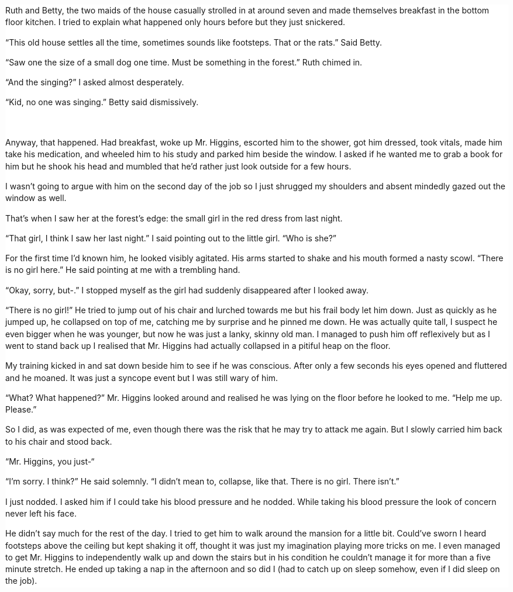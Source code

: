 Ruth and Betty, the two maids of the house casually strolled in at around seven and made themselves breakfast in the bottom floor kitchen. I tried to explain what happened only hours before but they just snickered.

“This old house settles all the time, sometimes sounds like footsteps. That or the rats.” Said Betty.

“Saw one the size of a small dog one time. Must be something in the forest.” Ruth chimed in.

“And the singing?” I asked almost desperately.

“Kid, no one was singing.” Betty said dismissively.

 

Anyway, that happened. Had breakfast, woke up Mr. Higgins, escorted him to the shower, got him dressed, took vitals, made him take his medication, and wheeled him to his study and parked him beside the window. I asked if he wanted me to grab a book for him but he shook his head and mumbled that he’d rather just look outside for a few hours.

I wasn’t going to argue with him on the second day of the job so I just shrugged my shoulders and absent mindedly gazed out the window as well.

That’s when I saw her at the forest’s edge: the small girl in the red dress from last night.

“That girl, I think I saw her last night.” I said pointing out to the little girl. “Who is she?”

For the first time I’d known him, he looked visibly agitated. His arms started to shake and his mouth formed a nasty scowl. “There is no girl here.” He said pointing at me with a trembling hand.

“Okay, sorry, but-.” I stopped myself as the girl had suddenly disappeared after I looked away.

“There is no girl!” He tried to jump out of his chair and lurched towards me but his frail body let him down. Just as quickly as he jumped up, he collapsed on top of me, catching me by surprise and he pinned me down. He was actually quite tall, I suspect he even bigger when he was younger, but now he was just a lanky, skinny old man. I managed to push him off reflexively but as I went to stand back up I realised that Mr. Higgins had actually collapsed in a pitiful heap on the floor.

My training kicked in and sat down beside him to see if he was conscious. After only a few seconds his eyes opened and fluttered and he moaned. It was just a syncope event but I was still wary of him.

“What? What happened?” Mr. Higgins looked around and realised he was lying on the floor before he looked to me. “Help me up. Please.”

So I did, as was expected of me, even though there was the risk that he may try to attack me again. But I slowly carried him back to his chair and stood back.

“Mr. Higgins, you just-“

“I’m sorry. I think?” He said solemnly. “I didn’t mean to, collapse, like that. There is no girl. There isn’t.”

I just nodded. I asked him if I could take his blood pressure and he nodded. While taking his blood pressure the look of concern never left his face.

He didn’t say much for the rest of the day. I tried to get him to walk around the mansion for a little bit. Could’ve sworn I heard footsteps above the ceiling but kept shaking it off, thought it was just my imagination playing more tricks on me. I even managed to get Mr. Higgins to independently walk up and down the stairs but in his condition he couldn’t manage it for more than a five minute stretch. He ended up taking a nap in the afternoon and so did I (had to catch up on sleep somehow, even if I did sleep on the job).
